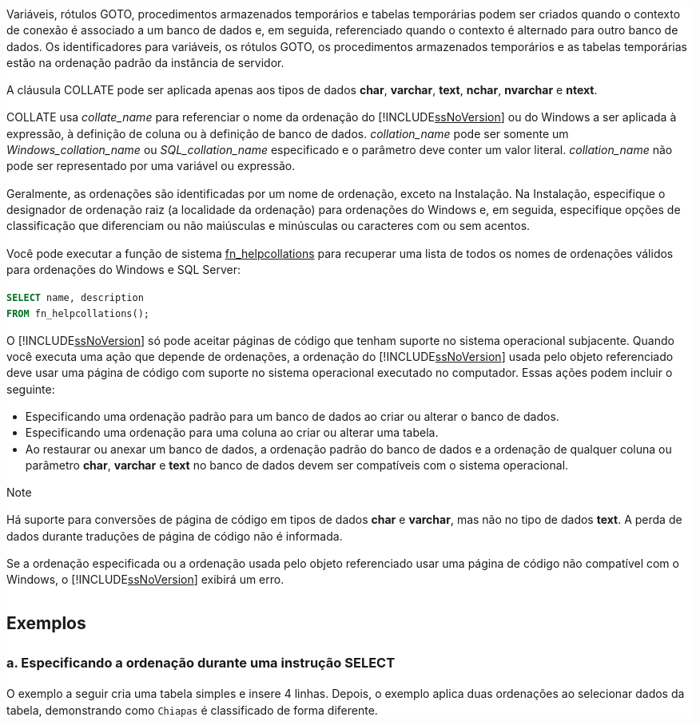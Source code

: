 Variáveis, rótulos GOTO, procedimentos armazenados temporários e tabelas temporárias podem ser criados quando o contexto de conexão é associado a um banco de dados e, em seguida, referenciado quando o contexto é alternado para outro banco de dados. Os identificadores para variáveis, os rótulos GOTO, os procedimentos armazenados temporários e as tabelas temporárias estão na ordenação padrão da instância de servidor.

A cláusula COLLATE pode ser aplicada apenas aos tipos de dados **char**, **varchar**, **text**, **nchar**, **nvarchar** e **ntext**.

COLLATE usa *collate_name* para referenciar o nome da ordenação do [!INCLUDE[ssNoVersion](../../includes/ssnoversion-md.md)] ou do Windows a ser aplicada à expressão, à definição de coluna ou à definição de banco de dados. *collation_name* pode ser somente um *Windows_collation_name* ou *SQL_collation_name* especificado e o parâmetro deve conter um valor literal. *collation_name* não pode ser representado por uma variável ou expressão.

Geralmente, as ordenações são identificadas por um nome de ordenação, exceto na Instalação. Na Instalação, especifique o designador de ordenação raiz (a localidade da ordenação) para ordenações do Windows e, em seguida, especifique opções de classificação que diferenciam ou não maiúsculas e minúsculas ou caracteres com ou sem acentos.

Você pode executar a função de sistema [fn_helpcollations](../../relational-databases/system-functions/sys-fn-helpcollations-transact-sql.md) para recuperar uma lista de todos os nomes de ordenações válidos para ordenações do Windows e SQL Server:

```sql
SELECT name, description
FROM fn_helpcollations();
```

O [!INCLUDE[ssNoVersion](../../includes/ssnoversion-md.md)] só pode aceitar páginas de código que tenham suporte no sistema operacional subjacente. Quando você executa uma ação que depende de ordenações, a ordenação do [!INCLUDE[ssNoVersion](../../includes/ssnoversion-md.md)] usada pelo objeto referenciado deve usar uma página de código com suporte no sistema operacional executado no computador. Essas ações podem incluir o seguinte:

- Especificando uma ordenação padrão para um banco de dados ao criar ou alterar o banco de dados.
- Especificando uma ordenação para uma coluna ao criar ou alterar uma tabela.
- Ao restaurar ou anexar um banco de dados, a ordenação padrão do banco de dados e a ordenação de qualquer coluna ou parâmetro **char**, **varchar** e **text** no banco de dados devem ser compatíveis com o sistema operacional.

> [!NOTE]
> Há suporte para conversões de página de código em tipos de dados **char** e **varchar**, mas não no tipo de dados **text**. A perda de dados durante traduções de página de código não é informada.
>
> Se a ordenação especificada ou a ordenação usada pelo objeto referenciado usar uma página de código não compatível com o Windows, o [!INCLUDE[ssNoVersion](../../includes/ssnoversion-md.md)] exibirá um erro.

## <a name="examples"></a>Exemplos

### <a name="a-specifying-collation-during-a-select"></a>a. Especificando a ordenação durante uma instrução SELECT

O exemplo a seguir cria uma tabela simples e insere 4 linhas. Depois, o exemplo aplica duas ordenações ao selecionar dados da tabela, demonstrando como `Chiapas` é classificado de forma diferente.
